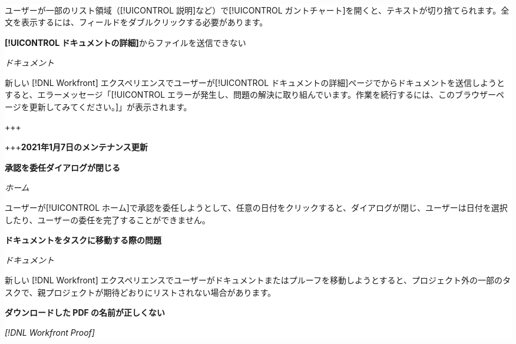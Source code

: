 ユーザーが一部のリスト領域（[!UICONTROL 説明]など）で[!UICONTROL ガントチャート]を開くと、テキストが切り捨てられます。全文を表示するには、フィールドをダブルクリックする必要があります。

**[!UICONTROL ドキュメントの詳細]**&#x200B;からファイルを送信できない

_ドキュメント_

新しい [!DNL Workfront] エクスペリエンスでユーザーが[!UICONTROL ドキュメントの詳細]ページでからドキュメントを送信しようとすると、エラーメッセージ「[!UICONTROL エラーが発生し、問題の解決に取り組んでいます。作業を続行するには、このブラウザーページを更新してみてください。]」が表示されます。

+++

+++**2021年1月7日のメンテナンス更新**

**承認を委任ダイアログが閉じる**

_ホーム_

ユーザーが[!UICONTROL ホーム]で承認を委任しようとして、任意の日付をクリックすると、ダイアログが閉じ、ユーザーは日付を選択したり、ユーザーの委任を完了することができません。

**ドキュメントをタスクに移動する際の問題**

_ドキュメント_

新しい [!DNL Workfront] エクスペリエンスでユーザーがドキュメントまたはプルーフを移動しようとすると、プロジェクト外の一部のタスクで、親プロジェクトが期待どおりにリストされない場合があります。

**ダウンロードした PDF の名前が正しくない**

_[!DNL Workfront Proof]_

